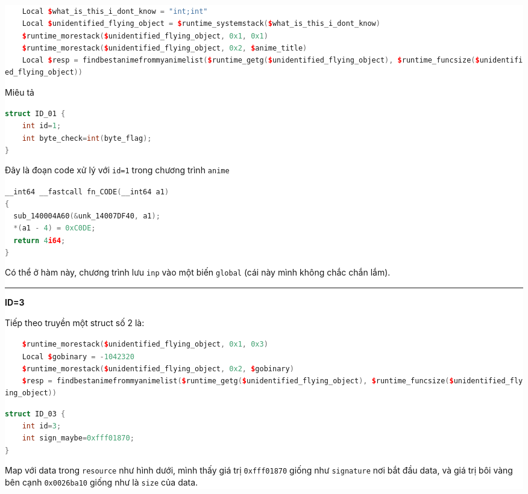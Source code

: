 ```cpp
    Local $what_is_this_i_dont_know = "int;int"
    Local $unidentified_flying_object = $runtime_systemstack($what_is_this_i_dont_know)
    $runtime_morestack($unidentified_flying_object, 0x1, 0x1)
    $runtime_morestack($unidentified_flying_object, 0x2, $anime_title)
    Local $resp = findbestanimefrommyanimelist($runtime_getg($unidentified_flying_object), $runtime_funcsize($unidentified_flying_object))
```

Miêu tả

```cpp
struct ID_01 {
	int id=1;
	int byte_check=int(byte_flag);
}
```

Đây là đoạn code xử lý với `id=1` trong chương trình `anime` 

```cpp
__int64 __fastcall fn_CODE(__int64 a1)
{
  sub_140004A60(&unk_14007DF40, a1);
  *(a1 - 4) = 0xC0DE;
  return 4i64;
}
```

Có thể ở hàm này, chương trình lưu `inp` vào một biến `global` (cái này mình không chắc chắn lắm).

---

**ID=3**

Tiếp theo truyền một struct số 2 là:

```cpp
    $runtime_morestack($unidentified_flying_object, 0x1, 0x3)
    Local $gobinary = -1042320
    $runtime_morestack($unidentified_flying_object, 0x2, $gobinary)
    $resp = findbestanimefrommyanimelist($runtime_getg($unidentified_flying_object), $runtime_funcsize($unidentified_flying_object))
```

```cpp
struct ID_03 {
	int id=3;
    int sign_maybe=0xfff01870;
}
```

Map với data trong `resource` như hình dưới, mình thấy giá trị `0xfff01870` giống như `signature` nơi bắt đầu data, và giá trị bôi vàng bên cạnh `0x0026ba10` giống như là `size` của data.
